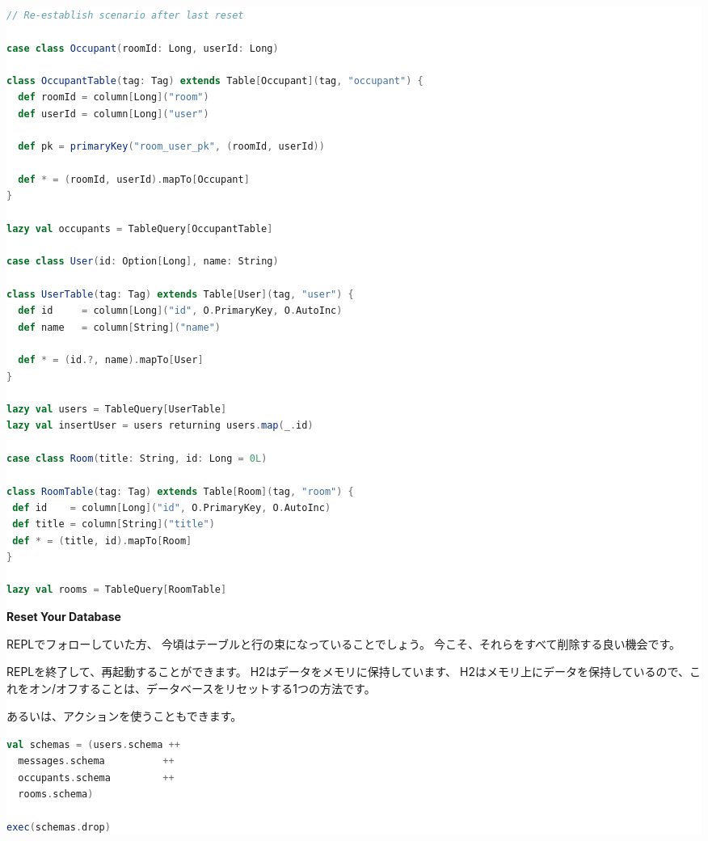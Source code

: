 ```scala mdoc:invisible
// Re-establish scenario after last reset

case class Occupant(roomId: Long, userId: Long)

class OccupantTable(tag: Tag) extends Table[Occupant](tag, "occupant") {
  def roomId = column[Long]("room")
  def userId = column[Long]("user")

  def pk = primaryKey("room_user_pk", (roomId, userId))

  def * = (roomId, userId).mapTo[Occupant]
}

lazy val occupants = TableQuery[OccupantTable]

case class User(id: Option[Long], name: String)

class UserTable(tag: Tag) extends Table[User](tag, "user") {
  def id     = column[Long]("id", O.PrimaryKey, O.AutoInc)
  def name   = column[String]("name")

  def * = (id.?, name).mapTo[User]
}

lazy val users = TableQuery[UserTable]
lazy val insertUser = users returning users.map(_.id)

case class Room(title: String, id: Long = 0L)

class RoomTable(tag: Tag) extends Table[Room](tag, "room") {
 def id    = column[Long]("id", O.PrimaryKey, O.AutoInc)
 def title = column[String]("title")
 def * = (title, id).mapTo[Room]
}

lazy val rooms = TableQuery[RoomTable]
```

<div class="callout callout-info">

**Reset Your Database**

REPLでフォローしていた方、
今頃はテーブルと行の束になっていることでしょう。
今こそ、それらをすべて削除する良い機会です。

REPLを終了して、再起動することができます。
H2はデータをメモリに保持しています、
H2はメモリ上にデータを保持しているので、これをオン/オフすることは、データベースをリセットする1つの方法です。

あるいは、アクションを使うこともできます。


```scala mdoc
val schemas = (users.schema ++
  messages.schema          ++
  occupants.schema         ++
  rooms.schema)

exec(schemas.drop)
```
</div>


[^scala211-limit22]: Scala 2.11では、22以上のフィールドを持つケースクラスを定義できるようになりましたが、タプルと関数はまだ22に制限されています。
[^hlist]: `HList`については、[shapeless][link-shapeless]など他のライブラリで聞いたことがあるかもしれません。
[^time]: しかし、Slick 3.3.0 からは `java.time.Instant`, `LocalDate`, `LocalTime`, `LocalDateTime`, `OffsetTime`, `OffsetDateTime`, `ZonedDateTime` が内蔵サポートされています。
[^vcpoly]: これは完全なコストフリーではありません。例えば、ポリモーフィックなメソッドに渡される場合など、[値の割り当てが必要な状況][link-scala-value-classes]があります。
